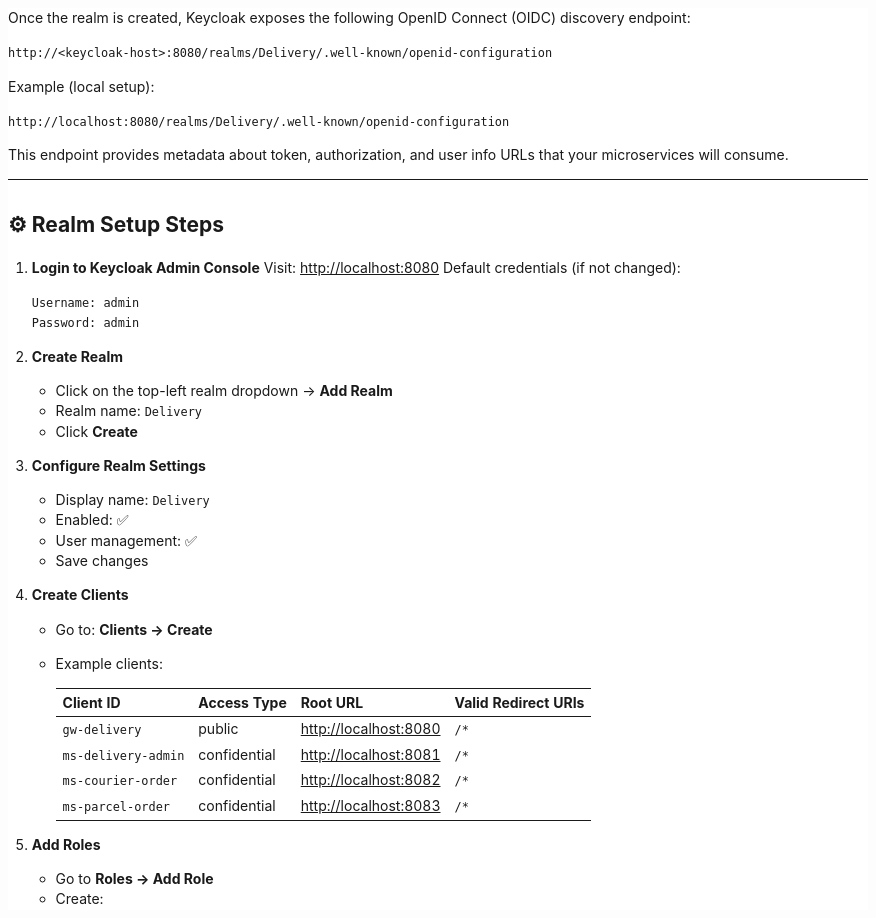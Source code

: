 Once the realm is created, Keycloak exposes the following OpenID Connect (OIDC) discovery endpoint:

```
http://<keycloak-host>:8080/realms/Delivery/.well-known/openid-configuration
```

Example (local setup):

```
http://localhost:8080/realms/Delivery/.well-known/openid-configuration
```

This endpoint provides metadata about token, authorization, and user info URLs that your microservices will consume.

---

## ⚙️ Realm Setup Steps

1. **Login to Keycloak Admin Console**
   Visit: [http://localhost:8080](http://localhost:8080)
   Default credentials (if not changed):

   ```
   Username: admin
   Password: admin
   ```

2. **Create Realm**

   * Click on the top-left realm dropdown → **Add Realm**
   * Realm name: `Delivery`
   * Click **Create**

3. **Configure Realm Settings**

   * Display name: `Delivery`
   * Enabled: ✅
   * User management: ✅
   * Save changes

4. **Create Clients**

   * Go to: **Clients → Create**
   * Example clients:

     | Client ID           | Access Type  | Root URL                                       | Valid Redirect URIs |
     | ------------------- | ------------ | ---------------------------------------------- | ------------------- |
     | `gw-delivery`       | public       | [http://localhost:8080](http://localhost:8080) | `/*`                |
     | `ms-delivery-admin` | confidential | [http://localhost:8081](http://localhost:8081) | `/*`                |
     | `ms-courier-order`  | confidential | [http://localhost:8082](http://localhost:8082) | `/*`                |
     | `ms-parcel-order`   | confidential | [http://localhost:8083](http://localhost:8083) | `/*`                |

5. **Add Roles**

   * Go to **Roles → Add Role**
   * Create:
